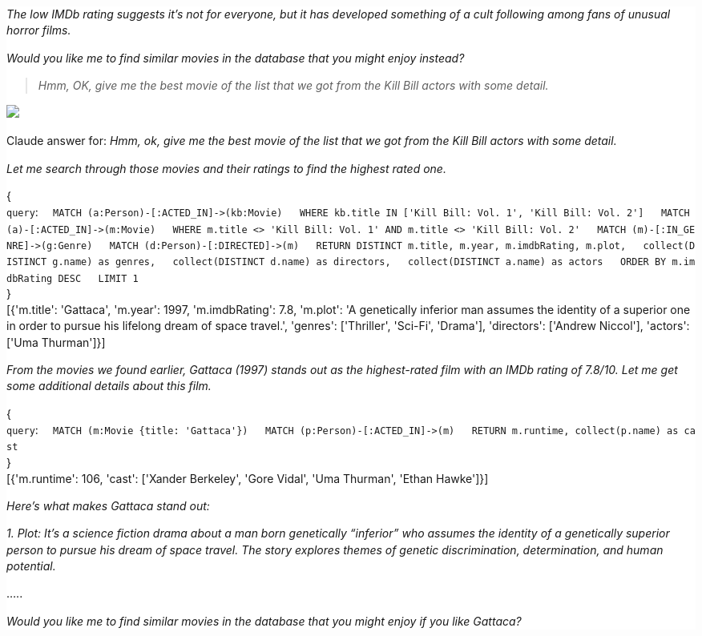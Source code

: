 _The low IMDb rating suggests it’s not for everyone, but it has developed something of a cult following among fans of unusual horror films._

_Would you like me to find similar movies in the database that you might enjoy instead?_

> _Hmm, OK, give me the best movie of the list that we got from the Kill Bill actors with some detail._

![](https://cdn-images-1.medium.com/max/1024/1*-42ylI4L8kOLzpWyvjglSw.png)

Claude answer for: _Hmm, ok, give me the best movie of the list that we got from the Kill Bill actors with some detail._

_Let me search through those movies and their ratings to find the highest rated one._

{  
  `query`: `  
MATCH (a:Person)-[:ACTED_IN]->(kb:Movie)  
WHERE kb.title IN ['Kill Bill: Vol. 1', 'Kill Bill: Vol. 2']  
MATCH (a)-[:ACTED_IN]->(m:Movie)  
WHERE m.title <> 'Kill Bill: Vol. 1' AND m.title <> 'Kill Bill: Vol. 2'  
MATCH (m)-[:IN_GENRE]->(g:Genre)  
MATCH (d:Person)-[:DIRECTED]->(m)  
RETURN DISTINCT m.title, m.year, m.imdbRating, m.plot,  
       collect(DISTINCT g.name) as genres,  
       collect(DISTINCT d.name) as directors,  
       collect(DISTINCT a.name) as actors  
ORDER BY m.imdbRating DESC  
LIMIT 1  
`  
}  
[{'m.title': 'Gattaca', 'm.year': 1997, 'm.imdbRating': 7.8, 'm.plot': 'A genetically inferior man assumes the identity of a superior one in order to pursue his lifelong dream of space travel.', 'genres': ['Thriller', 'Sci-Fi', 'Drama'], 'directors': ['Andrew Niccol'], 'actors': ['Uma Thurman']}]

_From the movies we found earlier, Gattaca (1997) stands out as the highest-rated film with an IMDb rating of 7.8/10. Let me get some additional details about this film._

{  
  `query`: `  
MATCH (m:Movie {title: 'Gattaca'})  
MATCH (p:Person)-[:ACTED_IN]->(m)  
RETURN m.runtime, collect(p.name) as cast  
`  
}  
[{'m.runtime': 106, 'cast': ['Xander Berkeley', 'Gore Vidal', 'Uma Thurman', 'Ethan Hawke']}]

_Here’s what makes Gattaca stand out:_

_1. Plot: It’s a science fiction drama about a man born genetically “inferior” who assumes the identity of a genetically superior person to pursue his dream of space travel. The story explores themes of genetic discrimination, determination, and human potential._

…..

_Would you like me to find similar movies in the database that you might enjoy if you like Gattaca?_

